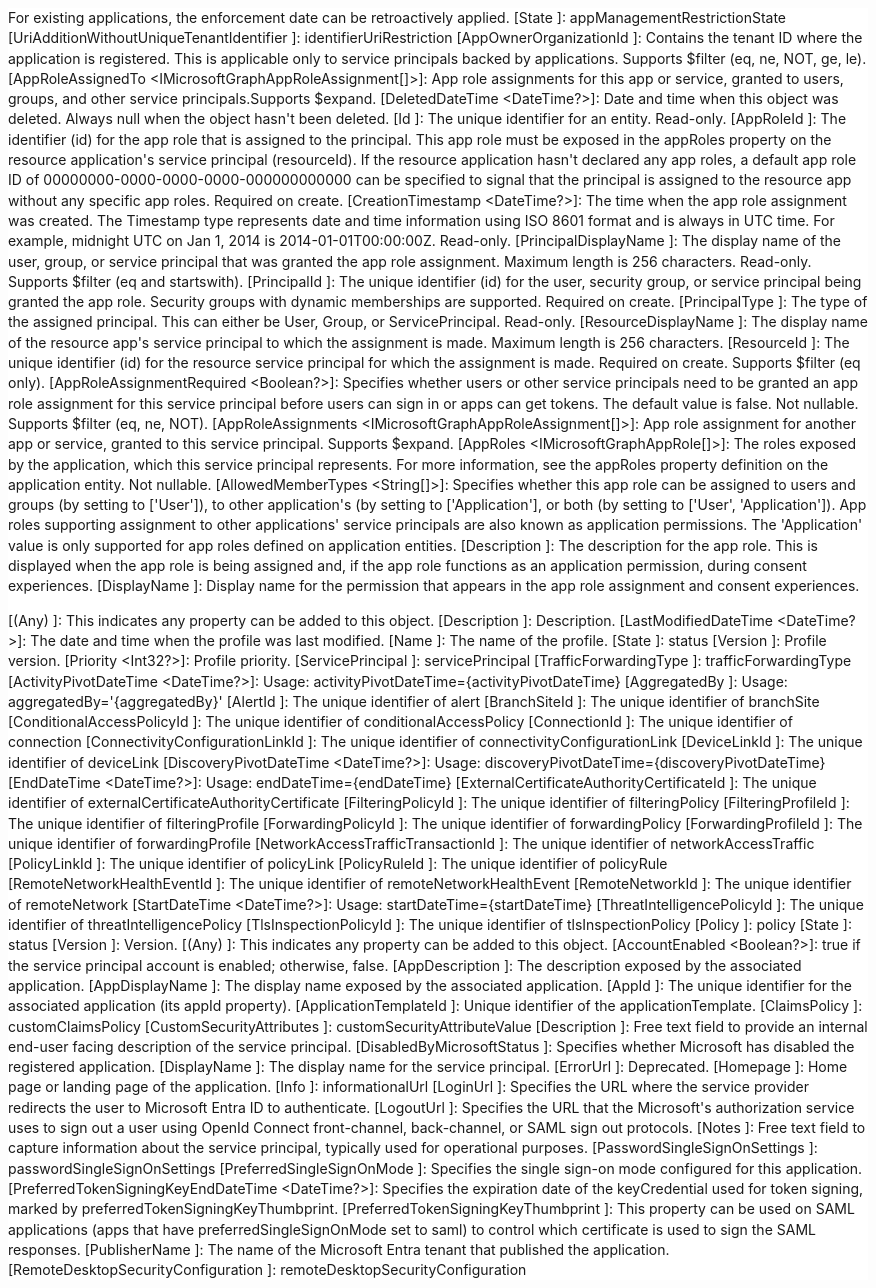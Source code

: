 For existing applications, the enforcement date can be retroactively applied.
            [State <String>]: appManagementRestrictionState
          [UriAdditionWithoutUniqueTenantIdentifier <IMicrosoftGraphIdentifierUriRestriction>]: identifierUriRestriction
  [AppOwnerOrganizationId <String>]: Contains the tenant ID where the application is registered.
This is applicable only to service principals backed by applications.
Supports $filter (eq, ne, NOT, ge, le).
  [AppRoleAssignedTo <IMicrosoftGraphAppRoleAssignment[]>]: App role assignments for this app or service, granted to users, groups, and other service principals.Supports $expand.
    [DeletedDateTime <DateTime?>]: Date and time when this object was deleted.
Always null when the object hasn't been deleted.
    [Id <String>]: The unique identifier for an entity.
Read-only.
    [AppRoleId <String>]: The identifier (id) for the app role that is assigned to the principal.
This app role must be exposed in the appRoles property on the resource application's service principal (resourceId).
If the resource application hasn't declared any app roles, a default app role ID of 00000000-0000-0000-0000-000000000000 can be specified to signal that the principal is assigned to the resource app without any specific app roles.
Required on create.
    [CreationTimestamp <DateTime?>]: The time when the app role assignment was created.
The Timestamp type represents date and time information using ISO 8601 format and is always in UTC time.
For example, midnight UTC on Jan 1, 2014 is 2014-01-01T00:00:00Z.
Read-only.
    [PrincipalDisplayName <String>]: The display name of the user, group, or service principal that was granted the app role assignment.
Maximum length is 256 characters.
Read-only.
Supports $filter (eq and startswith).
    [PrincipalId <String>]: The unique identifier (id) for the user, security group, or service principal being granted the app role.
Security groups with dynamic memberships are supported.
Required on create.
    [PrincipalType <String>]: The type of the assigned principal.
This can either be User, Group, or ServicePrincipal.
Read-only.
    [ResourceDisplayName <String>]: The display name of the resource app's service principal to which the assignment is made.
Maximum length is 256 characters.
    [ResourceId <String>]: The unique identifier (id) for the resource service principal for which the assignment is made.
Required on create.
Supports $filter (eq only).
  [AppRoleAssignmentRequired <Boolean?>]: Specifies whether users or other service principals need to be granted an app role assignment for this service principal before users can sign in or apps can get tokens.
The default value is false.
Not nullable.
Supports $filter (eq, ne, NOT).
  [AppRoleAssignments <IMicrosoftGraphAppRoleAssignment[]>]: App role assignment for another app or service, granted to this service principal.
Supports $expand.
  [AppRoles <IMicrosoftGraphAppRole[]>]: The roles exposed by the application, which this service principal represents.
For more information, see the appRoles property definition on the application entity.
Not nullable.
    [AllowedMemberTypes <String[]>]: Specifies whether this app role can be assigned to users and groups (by setting to ['User']), to other application's (by setting to ['Application'], or both (by setting to ['User', 'Application']).
App roles supporting assignment to other applications' service principals are also known as application permissions.
The 'Application' value is only supported for app roles defined on application entities.
    [Description <String>]: The description for the app role.
This is displayed when the app role is being assigned and, if the app role functions as an application permission, during  consent experiences.
    [DisplayName <String>]: Display name for the permission that appears in the app role assignment and consent experiences.

  [(Any) <Object>]: This indicates any property can be added to this object.
  [Description <String>]: Description.
  [LastModifiedDateTime <DateTime?>]: The date and time when the profile was last modified.
  [Name <String>]: The name of the profile.
  [State <String>]: status
  [Version <String>]: Profile version.
  [Priority <Int32?>]: Profile priority.
  [ServicePrincipal <IMicrosoftGraphServicePrincipal>]: servicePrincipal
  [TrafficForwardingType <String>]: trafficForwardingType
  [ActivityPivotDateTime <DateTime?>]: Usage: activityPivotDateTime={activityPivotDateTime}
  [AggregatedBy <String>]: Usage: aggregatedBy='{aggregatedBy}'
  [AlertId <String>]: The unique identifier of alert
  [BranchSiteId <String>]: The unique identifier of branchSite
  [ConditionalAccessPolicyId <String>]: The unique identifier of conditionalAccessPolicy
  [ConnectionId <String>]: The unique identifier of connection
  [ConnectivityConfigurationLinkId <String>]: The unique identifier of connectivityConfigurationLink
  [DeviceLinkId <String>]: The unique identifier of deviceLink
  [DiscoveryPivotDateTime <DateTime?>]: Usage: discoveryPivotDateTime={discoveryPivotDateTime}
  [EndDateTime <DateTime?>]: Usage: endDateTime={endDateTime}
  [ExternalCertificateAuthorityCertificateId <String>]: The unique identifier of externalCertificateAuthorityCertificate
  [FilteringPolicyId <String>]: The unique identifier of filteringPolicy
  [FilteringProfileId <String>]: The unique identifier of filteringProfile
  [ForwardingPolicyId <String>]: The unique identifier of forwardingPolicy
  [ForwardingProfileId <String>]: The unique identifier of forwardingProfile
  [NetworkAccessTrafficTransactionId <String>]: The unique identifier of networkAccessTraffic
  [PolicyLinkId <String>]: The unique identifier of policyLink
  [PolicyRuleId <String>]: The unique identifier of policyRule
  [RemoteNetworkHealthEventId <String>]: The unique identifier of remoteNetworkHealthEvent
  [RemoteNetworkId <String>]: The unique identifier of remoteNetwork
  [StartDateTime <DateTime?>]: Usage: startDateTime={startDateTime}
  [ThreatIntelligencePolicyId <String>]: The unique identifier of threatIntelligencePolicy
  [TlsInspectionPolicyId <String>]: The unique identifier of tlsInspectionPolicy
  [Policy <IMicrosoftGraphNetworkaccessPolicy>]: policy
  [State <String>]: status
  [Version <String>]: Version.
  [(Any) <Object>]: This indicates any property can be added to this object.
  [AccountEnabled <Boolean?>]: true if the service principal account is enabled; otherwise, false.
  [AppDescription <String>]: The description exposed by the associated application.
  [AppDisplayName <String>]: The display name exposed by the associated application.
  [AppId <String>]: The unique identifier for the associated application (its appId property).
  [ApplicationTemplateId <String>]: Unique identifier of the applicationTemplate.
  [ClaimsPolicy <IMicrosoftGraphCustomClaimsPolicy>]: customClaimsPolicy
  [CustomSecurityAttributes <IMicrosoftGraphCustomSecurityAttributeValue>]: customSecurityAttributeValue
  [Description <String>]: Free text field to provide an internal end-user facing description of the service principal.
  [DisabledByMicrosoftStatus <String>]: Specifies whether Microsoft has disabled the registered application.
  [DisplayName <String>]: The display name for the service principal.
  [ErrorUrl <String>]: Deprecated.
  [Homepage <String>]: Home page or landing page of the application.
  [Info <IMicrosoftGraphInformationalUrl>]: informationalUrl
  [LoginUrl <String>]: Specifies the URL where the service provider redirects the user to Microsoft Entra ID to authenticate.
  [LogoutUrl <String>]: Specifies the URL that the Microsoft's authorization service uses to sign out a user using OpenId Connect front-channel, back-channel, or SAML sign out protocols.
  [Notes <String>]: Free text field to capture information about the service principal, typically used for operational purposes.
  [PasswordSingleSignOnSettings <IMicrosoftGraphPasswordSingleSignOnSettings>]: passwordSingleSignOnSettings
  [PreferredSingleSignOnMode <String>]: Specifies the single sign-on mode configured for this application.
  [PreferredTokenSigningKeyEndDateTime <DateTime?>]: Specifies the expiration date of the keyCredential used for token signing, marked by preferredTokenSigningKeyThumbprint.
  [PreferredTokenSigningKeyThumbprint <String>]: This property can be used on SAML applications (apps that have preferredSingleSignOnMode set to saml) to control which certificate is used to sign the SAML responses.
  [PublisherName <String>]: The name of the Microsoft Entra tenant that published the application.
  [RemoteDesktopSecurityConfiguration <IMicrosoftGraphRemoteDesktopSecurityConfiguration>]: remoteDesktopSecurityConfiguration